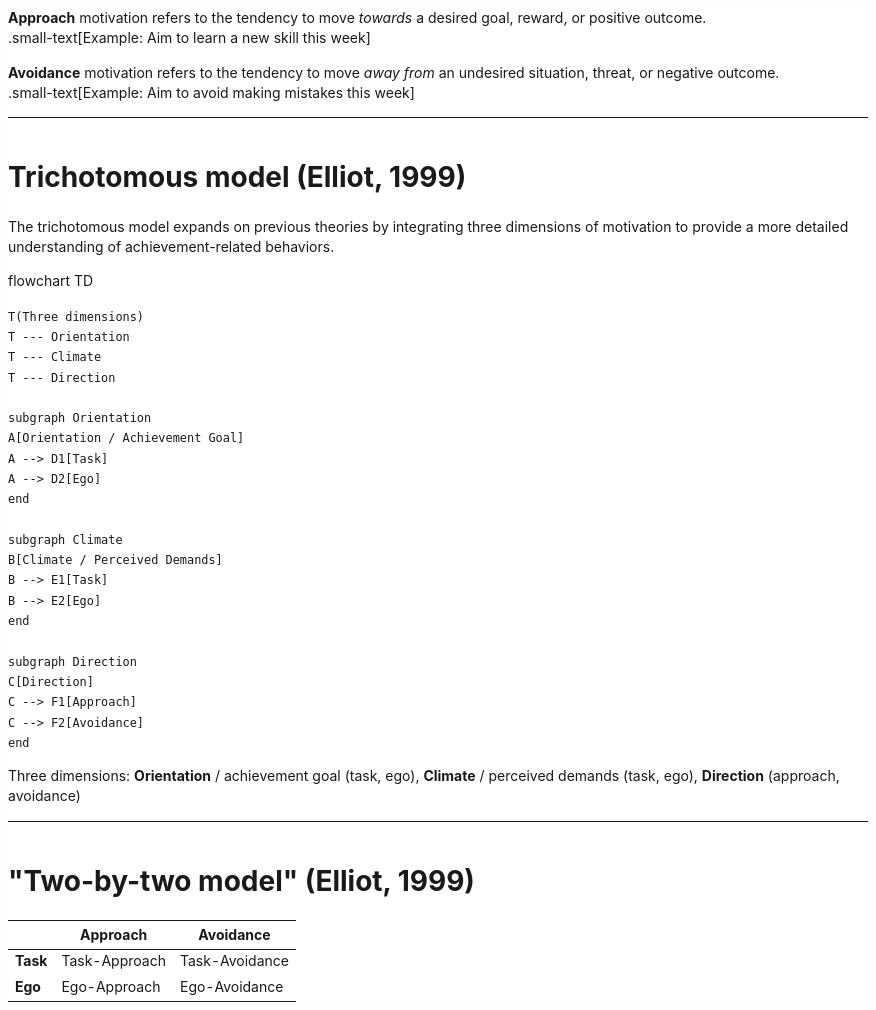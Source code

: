 **Approach** motivation refers to the tendency to move _towards_ a desired goal, reward, or positive outcome.  
.small-text[Example: Aim to learn a new skill this week]

**Avoidance** motivation refers to the tendency to move _away from_ an undesired situation, threat, or negative outcome.  
.small-text[Example: Aim to avoid making mistakes this week]

---

# Trichotomous model (Elliot, 1999)

The trichotomous model expands on previous theories by integrating three dimensions of motivation to provide a more detailed understanding of achievement-related behaviors.

<div class="mermaid">
flowchart TD    

    T(Three dimensions)
    T --- Orientation
    T --- Climate
    T --- Direction

    subgraph Orientation
    A[Orientation / Achievement Goal]
    A --> D1[Task]
    A --> D2[Ego]
    end

    subgraph Climate
    B[Climate / Perceived Demands]
    B --> E1[Task]
    B --> E2[Ego]
    end

    subgraph Direction
    C[Direction]
    C --> F1[Approach]
    C --> F2[Avoidance]
    end
    
</div>

Three dimensions: **Orientation** / achievement goal (task, ego), **Climate** / perceived demands (task, ego), **Direction** (approach, avoidance)

---

# "Two-by-two model" (Elliot, 1999)


|          | **Approach**    | **Avoidance**    |
|----------|-----------------|------------------|
| **Task** | Task-Approach   | Task-Avoidance   |
| **Ego**  | Ego-Approach    | Ego-Avoidance    |
